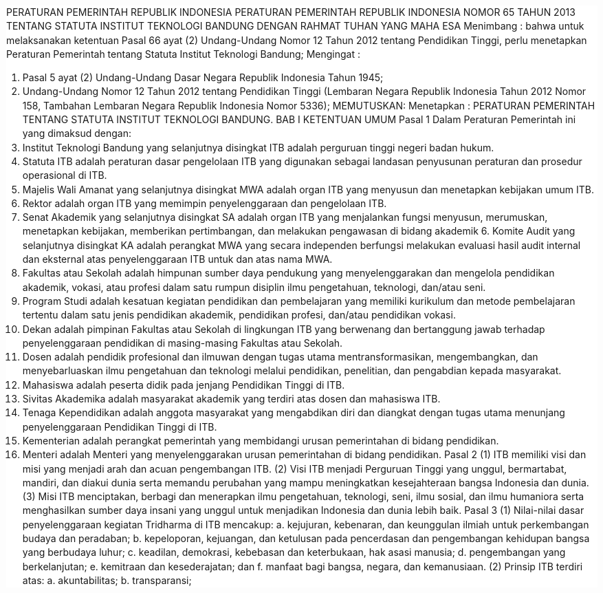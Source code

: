  PERATURAN PEMERINTAH REPUBLIK INDONESIA PERATURAN PEMERINTAH REPUBLIK INDONESIA NOMOR 65 TAHUN 2013 TENTANG STATUTA INSTITUT TEKNOLOGI BANDUNG
DENGAN RAHMAT TUHAN YANG MAHA ESA Menimbang : bahwa untuk melaksanakan ketentuan Pasal 66 ayat (2) Undang-Undang Nomor 12 Tahun 2012 tentang Pendidikan Tinggi, perlu menetapkan Peraturan Pemerintah tentang Statuta Institut Teknologi Bandung;
Mengingat :

1. Pasal 5 ayat (2) Undang-Undang Dasar Negara Republik Indonesia Tahun 1945;
2. Undang-Undang Nomor 12 Tahun 2012 tentang Pendidikan Tinggi (Lembaran Negara Republik Indonesia Tahun 2012 Nomor 158, Tambahan Lembaran Negara Republik Indonesia Nomor 5336);
MEMUTUSKAN:
 Menetapkan : PERATURAN PEMERINTAH TENTANG STATUTA INSTITUT TEKNOLOGI BANDUNG.
BAB I KETENTUAN UMUM
Pasal 1
Dalam Peraturan Pemerintah ini yang dimaksud dengan:
1. Institut Teknologi Bandung yang selanjutnya disingkat ITB adalah perguruan tinggi negeri badan hukum.
2. Statuta ITB adalah peraturan dasar pengelolaan ITB yang digunakan sebagai landasan penyusunan peraturan dan prosedur operasional di ITB.
3. Majelis Wali Amanat yang selanjutnya disingkat MWA adalah organ ITB yang menyusun dan menetapkan kebijakan umum ITB.
4. Rektor adalah organ ITB yang memimpin penyelenggaraan dan pengelolaan ITB.
5. Senat Akademik yang selanjutnya disingkat SA adalah organ ITB yang menjalankan fungsi menyusun, merumuskan, menetapkan kebijakan, memberikan pertimbangan, dan melakukan pengawasan di bidang akademik 6. Komite Audit yang selanjutnya disingkat KA adalah perangkat MWA yang secara independen berfungsi melakukan evaluasi hasil audit internal dan eksternal atas penyelenggaraan ITB untuk dan atas nama MWA.
7. Fakultas atau Sekolah adalah himpunan sumber daya pendukung yang menyelenggarakan dan mengelola pendidikan akademik, vokasi, atau profesi dalam satu rumpun disiplin ilmu pengetahuan, teknologi, dan/atau seni.
8. Program Studi adalah kesatuan kegiatan pendidikan dan pembelajaran yang memiliki kurikulum dan metode pembelajaran tertentu dalam satu jenis pendidikan akademik, pendidikan profesi, dan/atau pendidikan vokasi.
9. Dekan adalah pimpinan Fakultas atau Sekolah di lingkungan ITB yang berwenang dan bertanggung jawab terhadap penyelenggaraan pendidikan di masing-masing Fakultas atau Sekolah.
10. Dosen adalah pendidik profesional dan ilmuwan dengan tugas utama mentransformasikan, mengembangkan, dan menyebarluaskan ilmu pengetahuan dan teknologi melalui pendidikan, penelitian, dan pengabdian kepada masyarakat.
11. Mahasiswa adalah peserta didik pada jenjang Pendidikan Tinggi di ITB.
12. Sivitas Akademika adalah masyarakat akademik yang terdiri atas dosen dan mahasiswa ITB.
13. Tenaga Kependidikan adalah anggota masyarakat yang mengabdikan diri dan diangkat dengan tugas utama menunjang penyelenggaraan Pendidikan Tinggi di ITB.
14. Kementerian adalah perangkat pemerintah yang membidangi urusan pemerintahan di bidang pendidikan.
15. Menteri adalah Menteri yang menyelenggarakan urusan pemerintahan di bidang pendidikan.
Pasal 2
(1) ITB memiliki visi dan misi yang menjadi arah dan acuan pengembangan ITB.
(2) Visi ITB menjadi Perguruan Tinggi yang unggul, bermartabat, mandiri, dan diakui dunia serta memandu perubahan yang mampu meningkatkan kesejahteraan bangsa Indonesia dan dunia.
(3) Misi ITB menciptakan, berbagi dan menerapkan ilmu pengetahuan, teknologi, seni, ilmu sosial, dan ilmu humaniora serta menghasilkan sumber daya insani yang unggul untuk menjadikan Indonesia dan dunia lebih baik.
Pasal 3
(1) Nilai-nilai dasar penyelenggaraan kegiatan Tridharma di ITB mencakup:
a. kejujuran, kebenaran, dan keunggulan ilmiah untuk perkembangan budaya dan peradaban;
b. kepeloporan, kejuangan, dan ketulusan pada pencerdasan dan pengembangan kehidupan bangsa yang berbudaya luhur;
c. keadilan, demokrasi, kebebasan dan keterbukaan, hak asasi manusia;
d. pengembangan yang berkelanjutan;
e. kemitraan dan kesederajatan; dan
f. manfaat bagi bangsa, negara, dan kemanusiaan.
(2) Prinsip ITB terdiri atas:
a. akuntabilitas;
b. transparansi;